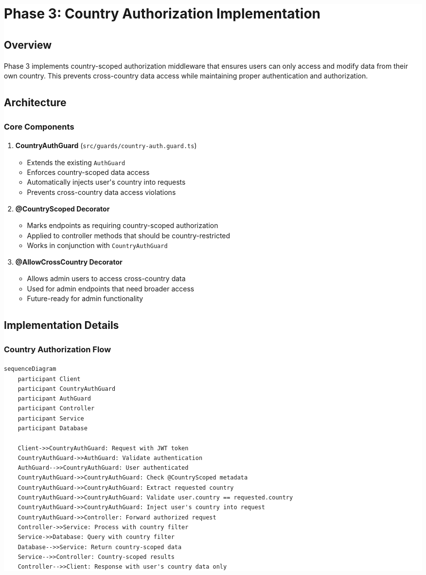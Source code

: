 # Phase 3: Country Authorization Implementation

## Overview

Phase 3 implements country-scoped authorization middleware that ensures users can only access and modify data from their own country. This prevents cross-country data access while maintaining proper authentication and authorization.

## Architecture

### Core Components

1. **CountryAuthGuard** (`src/guards/country-auth.guard.ts`)
   - Extends the existing `AuthGuard`
   - Enforces country-scoped data access
   - Automatically injects user's country into requests
   - Prevents cross-country data access violations

2. **@CountryScoped Decorator**
   - Marks endpoints as requiring country-scoped authorization
   - Applied to controller methods that should be country-restricted
   - Works in conjunction with `CountryAuthGuard`

3. **@AllowCrossCountry Decorator**
   - Allows admin users to access cross-country data
   - Used for admin endpoints that need broader access
   - Future-ready for admin functionality

## Implementation Details

### Country Authorization Flow

```mermaid
sequenceDiagram
    participant Client
    participant CountryAuthGuard
    participant AuthGuard
    participant Controller
    participant Service
    participant Database

    Client->>CountryAuthGuard: Request with JWT token
    CountryAuthGuard->>AuthGuard: Validate authentication
    AuthGuard-->>CountryAuthGuard: User authenticated
    CountryAuthGuard->>CountryAuthGuard: Check @CountryScoped metadata
    CountryAuthGuard->>CountryAuthGuard: Extract requested country
    CountryAuthGuard->>CountryAuthGuard: Validate user.country == requested.country
    CountryAuthGuard->>CountryAuthGuard: Inject user's country into request
    CountryAuthGuard->>Controller: Forward authorized request
    Controller->>Service: Process with country filter
    Service->>Database: Query with country filter
    Database-->>Service: Return country-scoped data
    Service-->>Controller: Country-scoped results
    Controller-->>Client: Response with user's country data only
```
